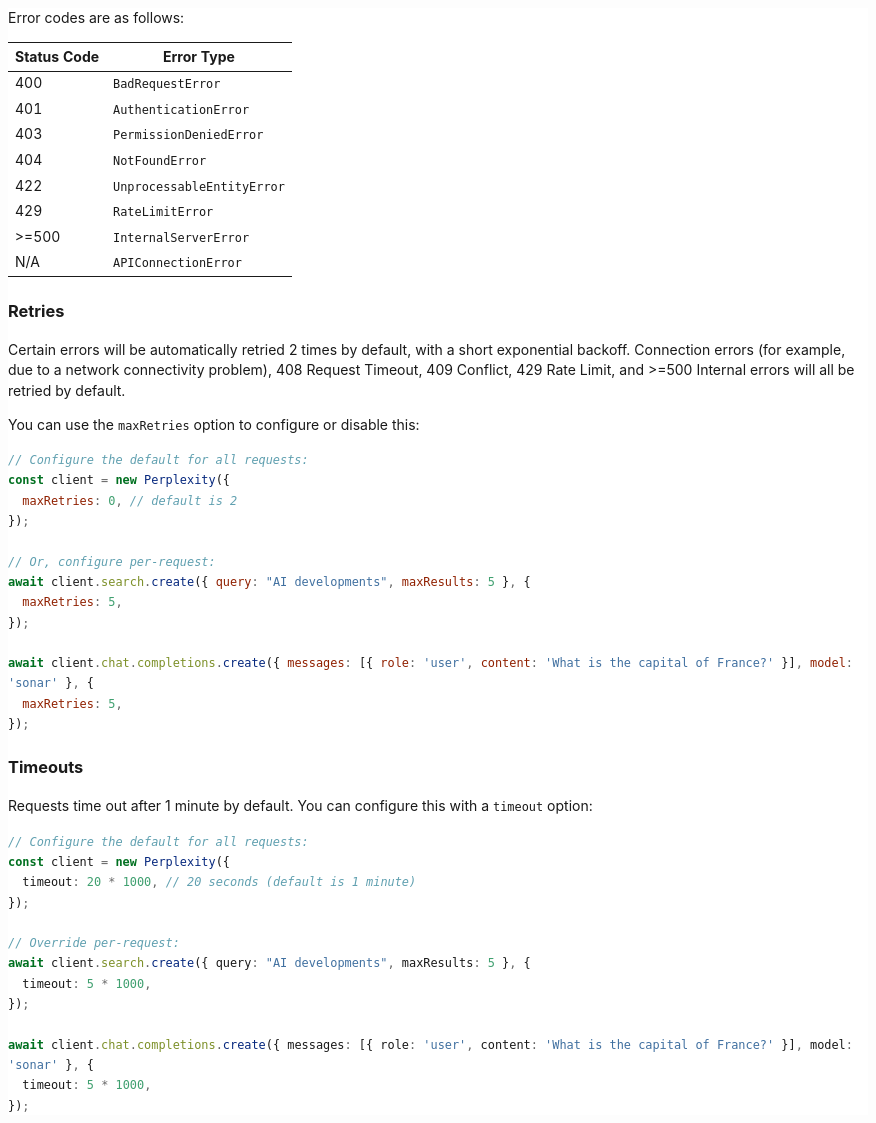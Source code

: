 Error codes are as follows:

| Status Code | Error Type                 |
| ----------- | -------------------------- |
| 400         | `BadRequestError`          |
| 401         | `AuthenticationError`      |
| 403         | `PermissionDeniedError`    |
| 404         | `NotFoundError`            |
| 422         | `UnprocessableEntityError` |
| 429         | `RateLimitError`           |
| >=500       | `InternalServerError`      |
| N/A         | `APIConnectionError`       |

### Retries

Certain errors will be automatically retried 2 times by default, with a short exponential backoff.
Connection errors (for example, due to a network connectivity problem), 408 Request Timeout, 409 Conflict,
429 Rate Limit, and >=500 Internal errors will all be retried by default.

You can use the `maxRetries` option to configure or disable this:

```js
// Configure the default for all requests:
const client = new Perplexity({
  maxRetries: 0, // default is 2
});

// Or, configure per-request:
await client.search.create({ query: "AI developments", maxResults: 5 }, {
  maxRetries: 5,
});

await client.chat.completions.create({ messages: [{ role: 'user', content: 'What is the capital of France?' }], model: 'sonar' }, {
  maxRetries: 5,
});
```

### Timeouts

Requests time out after 1 minute by default. You can configure this with a `timeout` option:

```ts
// Configure the default for all requests:
const client = new Perplexity({
  timeout: 20 * 1000, // 20 seconds (default is 1 minute)
});

// Override per-request:
await client.search.create({ query: "AI developments", maxResults: 5 }, {
  timeout: 5 * 1000,
});

await client.chat.completions.create({ messages: [{ role: 'user', content: 'What is the capital of France?' }], model: 'sonar' }, {
  timeout: 5 * 1000,
});
```
